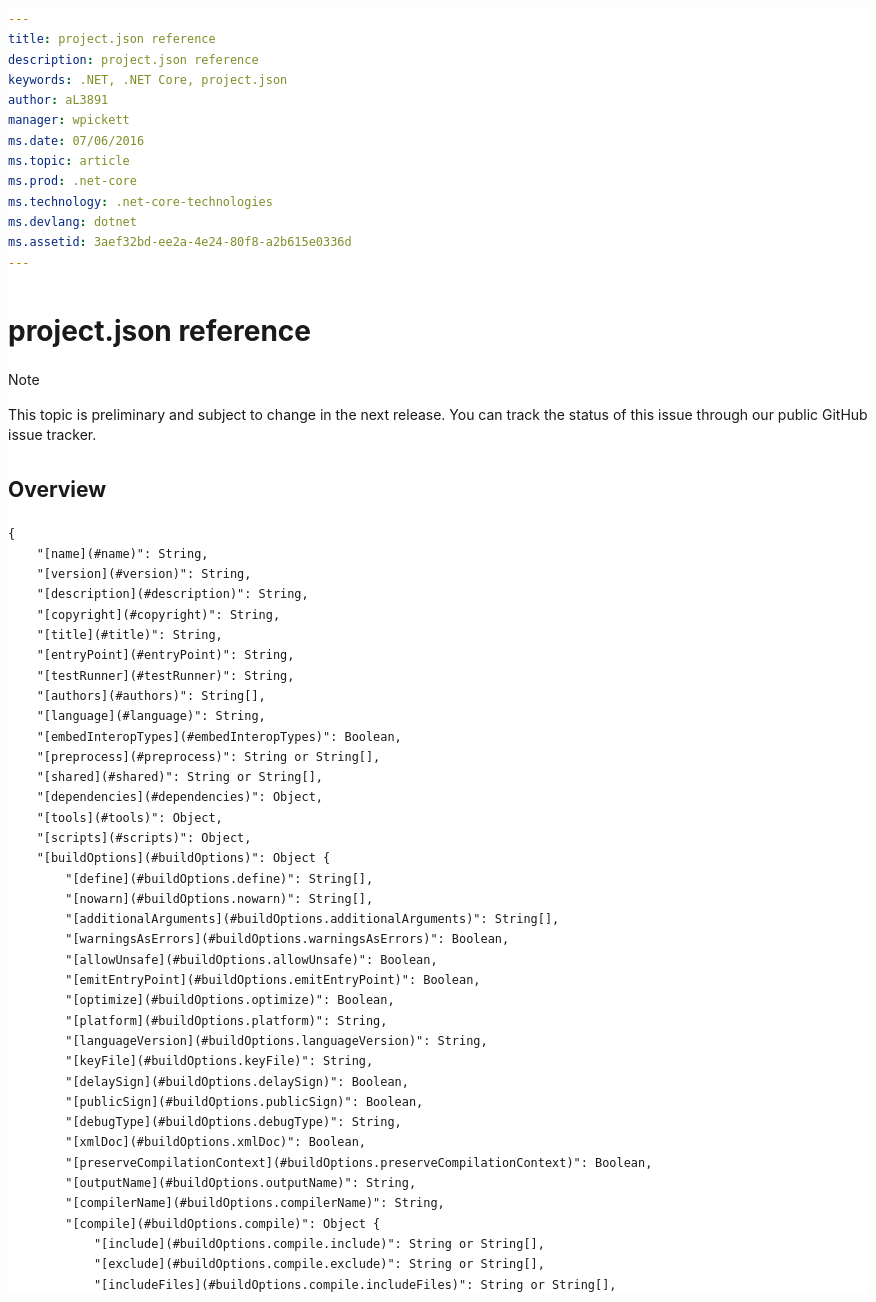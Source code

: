 ```yaml
---
title: project.json reference
description: project.json reference
keywords: .NET, .NET Core, project.json
author: aL3891
manager: wpickett
ms.date: 07/06/2016
ms.topic: article
ms.prod: .net-core
ms.technology: .net-core-technologies
ms.devlang: dotnet
ms.assetid: 3aef32bd-ee2a-4e24-80f8-a2b615e0336d
---
```


# project.json reference

> [!NOTE]
> This topic is preliminary and subject to change in the next release. You can track the status of this issue through our public GitHub issue tracker.

## Overview

    {
        "[name](#name)": String,
        "[version](#version)": String,
        "[description](#description)": String,
        "[copyright](#copyright)": String,
        "[title](#title)": String,
        "[entryPoint](#entryPoint)": String,
        "[testRunner](#testRunner)": String,
        "[authors](#authors)": String[],
        "[language](#language)": String,
        "[embedInteropTypes](#embedInteropTypes)": Boolean,
        "[preprocess](#preprocess)": String or String[],
        "[shared](#shared)": String or String[],
        "[dependencies](#dependencies)": Object,
        "[tools](#tools)": Object,
        "[scripts](#scripts)": Object,
        "[buildOptions](#buildOptions)": Object {
            "[define](#buildOptions.define)": String[],
            "[nowarn](#buildOptions.nowarn)": String[],
            "[additionalArguments](#buildOptions.additionalArguments)": String[],
            "[warningsAsErrors](#buildOptions.warningsAsErrors)": Boolean,
            "[allowUnsafe](#buildOptions.allowUnsafe)": Boolean,
            "[emitEntryPoint](#buildOptions.emitEntryPoint)": Boolean,
            "[optimize](#buildOptions.optimize)": Boolean,
            "[platform](#buildOptions.platform)": String,
            "[languageVersion](#buildOptions.languageVersion)": String,
            "[keyFile](#buildOptions.keyFile)": String,
            "[delaySign](#buildOptions.delaySign)": Boolean,
            "[publicSign](#buildOptions.publicSign)": Boolean,
            "[debugType](#buildOptions.debugType)": String,
            "[xmlDoc](#buildOptions.xmlDoc)": Boolean,
            "[preserveCompilationContext](#buildOptions.preserveCompilationContext)": Boolean,
            "[outputName](#buildOptions.outputName)": String,
            "[compilerName](#buildOptions.compilerName)": String,
            "[compile](#buildOptions.compile)": Object {
                "[include](#buildOptions.compile.include)": String or String[],
                "[exclude](#buildOptions.compile.exclude)": String or String[],
                "[includeFiles](#buildOptions.compile.includeFiles)": String or String[],